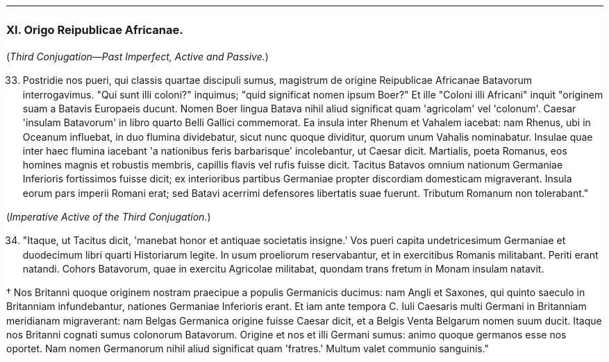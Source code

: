 
---

### XI. Origo Reipublicae Africanae.
(*Third Conjugation—Past Imperfect, Active and Passive.*)

33. Postridie nos pueri, qui classis quartae
discipuli sumus, magistrum de origine Reipublicae
Africanae Batavorum interrogavimus. "Qui sunt
illi coloni?" inquimus; "quid significat nomen
ipsum Boer?" Et ille "Coloni illi Africani" inquit
"originem suam a Batavis Europaeis ducunt.
Nomen Boer lingua Batava nihil aliud significat
quam 'agricolam' vel 'colonum'. Caesar 'insulam
Batavorum' in libro quarto Belli Gallici commemorat. 
Ea insula inter Rhenum et Vahalem
iacebat: nam Rhenus, ubi in Oceanum influebat,
in duo flumina dividebatur, sicut nunc quoque
dividitur, quorum unum Vahalis nominabatur.
Insulae quae inter haec flumina iacebant 'a nationibus 
feris barbarisque' incolebantur, ut Caesar
dicit. Martialis, poeta Romanus, eos homines
magnis et robustis membris, capillis flavis vel rufis
fuisse dicit. Tacitus Batavos omnium nationum
Germaniae Inferioris fortissimos fuisse dicit; ex
interioribus partibus Germaniae propter discordiam
domesticam migraverant. Insula eorum pars imperii 
Romani erat; sed Batavi acerrimi defensores
libertatis suae fuerunt. Tributum Romanum non
tolerabant."

(*Imperative Active of the Third Conjugation.*)

34. "Itaque, ut Tacitus dicit, 'manebat honor
et antiquae societatis insigne.' Vos pueri capita
undetricesimum Germaniae et duodecimum libri
quarti Historiarum legite. In usum proeliorum
reservabantur, et in exercitibus Romanis militabant.
Periti erant natandi. Cohors Batavorum, quae in
exercitu Agricolae militabat, quondam trans fretum
in Monam insulam natavit.

† Nos Britanni quoque originem nostram praecipue 
a populis Germanicis ducimus: nam Angli et
Saxones, qui quinto saeculo in Britanniam infundebantur, nationes Germaniae Inferioris erant. Et
iam ante tempora C. Iuli Caesaris multi Germani
in Britanniam meridianam migraverant: nam
Belgas Germanica origine fuisse Caesar dicit, et a
Belgis Venta Belgarum nomen suum ducit. Itaque
nos Britanni cognati sumus colonorum Batavorum.
Origine et nos et illi Germani sumus: animo quoque
germanos esse nos oportet. Nam nomen Germanorum 
nihil aliud significat quam 'fratres.' Multum
valet communio sanguinis."
